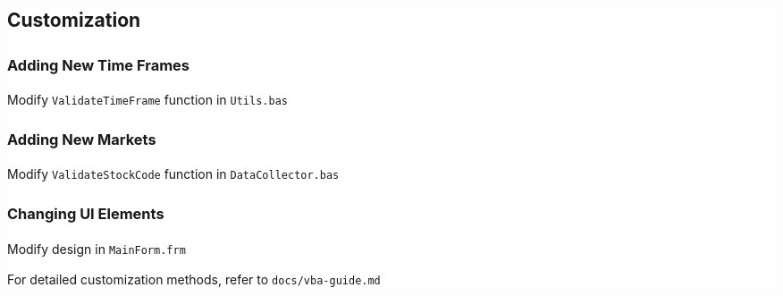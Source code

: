## Customization

### Adding New Time Frames
Modify `ValidateTimeFrame` function in `Utils.bas`

### Adding New Markets
Modify `ValidateStockCode` function in `DataCollector.bas`

### Changing UI Elements
Modify design in `MainForm.frm`

For detailed customization methods, refer to `docs/vba-guide.md`